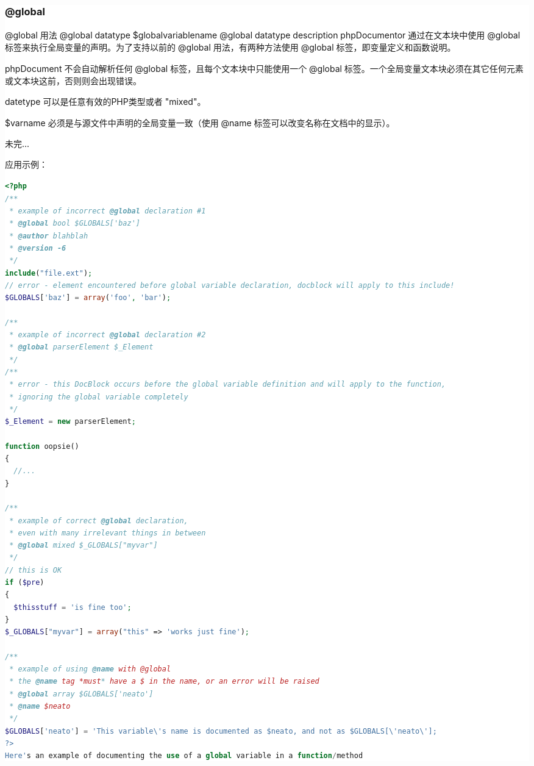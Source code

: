 ### @global
@global 用法
@global datatype $globalvariablename
@global datatype description
phpDocumentor 通过在文本块中使用 @global 标签来执行全局变量的声明。为了支持以前的 @global 用法，有两种方法使用 @global 标签，即变量定义和函数说明。

phpDocument 不会自动解析任何 @global 标签，且每个文本块中只能使用一个 @global 标签。一个全局变量文本块必须在其它任何元素或文本块这前，否则则会出现错误。

datetype 可以是任意有效的PHP类型或者 "mixed"。

$varname 必须是与源文件中声明的全局变量一致（使用 @name 标签可以改变名称在文档中的显示）。

未完...

应用示例：

```php
<?php
/**
 * example of incorrect @global declaration #1
 * @global bool $GLOBALS['baz']
 * @author blahblah
 * @version -6
 */
include("file.ext");
// error - element encountered before global variable declaration, docblock will apply to this include!
$GLOBALS['baz'] = array('foo', 'bar');

/** 
 * example of incorrect @global declaration #2
 * @global parserElement $_Element
 */
/**
 * error - this DocBlock occurs before the global variable definition and will apply to the function,
 * ignoring the global variable completely
 */
$_Element = new parserElement;

function oopsie()
{
  //...
}

/**
 * example of correct @global declaration,
 * even with many irrelevant things in between
 * @global mixed $_GLOBALS["myvar"]
 */
// this is OK
if ($pre) 
{
  $thisstuff = 'is fine too';
}
$_GLOBALS["myvar"] = array("this" => 'works just fine');

/**
 * example of using @name with @global
 * the @name tag *must* have a $ in the name, or an error will be raised
 * @global array $GLOBALS['neato']
 * @name $neato
 */
$GLOBALS['neato'] = 'This variable\'s name is documented as $neato, and not as $GLOBALS[\'neato\'];
?>
Here's an example of documenting the use of a global variable in a function/method
```